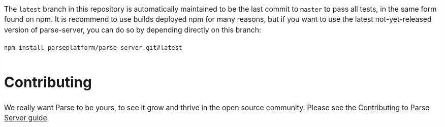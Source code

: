 The `latest` branch in this repository is automatically maintained to be the last
commit to `master` to pass all tests, in the same form found on npm. It is
recommend to use builds deployed npm for many reasons, but if you want to use
the latest not-yet-released version of parse-server, you can do so by depending
directly on this branch:

```
npm install parseplatform/parse-server.git#latest
```

# Contributing

We really want Parse to be yours, to see it grow and thrive in the open source community. Please see the [Contributing to Parse Server guide](CONTRIBUTING.md).
